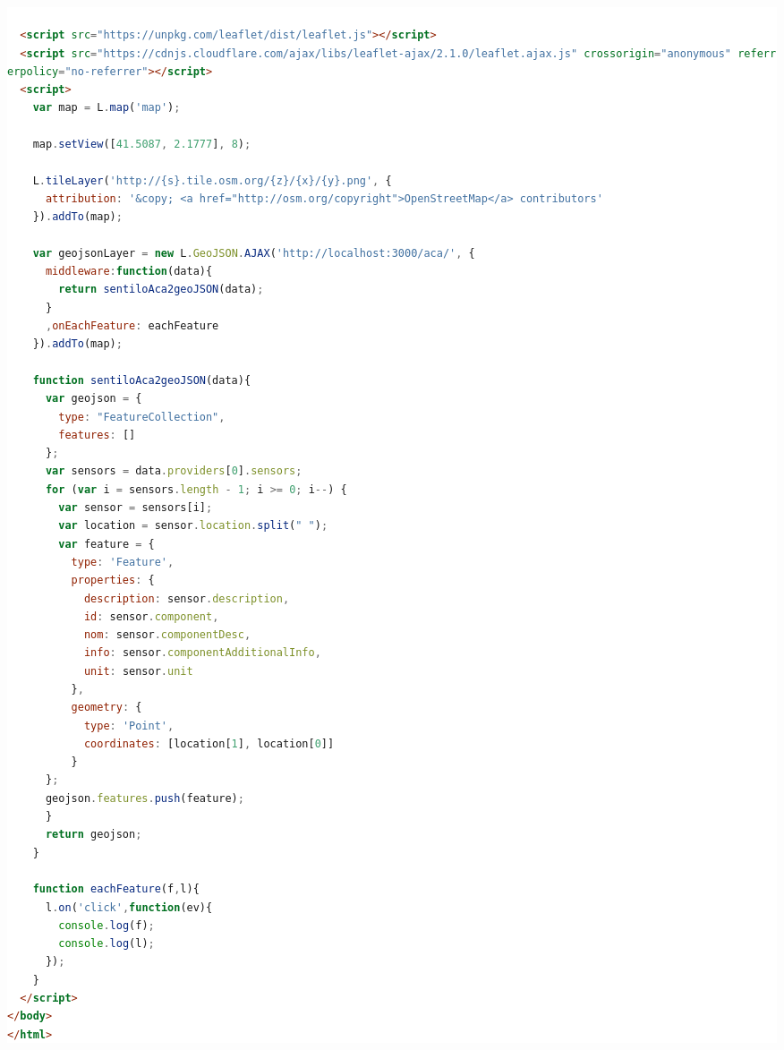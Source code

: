 ```html hl_lines="36"

  <script src="https://unpkg.com/leaflet/dist/leaflet.js"></script>
  <script src="https://cdnjs.cloudflare.com/ajax/libs/leaflet-ajax/2.1.0/leaflet.ajax.js" crossorigin="anonymous" referrerpolicy="no-referrer"></script>
  <script>
    var map = L.map('map');

    map.setView([41.5087, 2.1777], 8);  

    L.tileLayer('http://{s}.tile.osm.org/{z}/{x}/{y}.png', {
      attribution: '&copy; <a href="http://osm.org/copyright">OpenStreetMap</a> contributors'
    }).addTo(map);

    var geojsonLayer = new L.GeoJSON.AJAX('http://localhost:3000/aca/', {
      middleware:function(data){
        return sentiloAca2geoJSON(data);
      }
      ,onEachFeature: eachFeature
    }).addTo(map);

    function sentiloAca2geoJSON(data){
      var geojson = {
        type: "FeatureCollection",
        features: []
      };
      var sensors = data.providers[0].sensors;
      for (var i = sensors.length - 1; i >= 0; i--) {
        var sensor = sensors[i];
        var location = sensor.location.split(" ");
        var feature = {
          type: 'Feature',
          properties: {
            description: sensor.description,
            id: sensor.component,
            nom: sensor.componentDesc,
            info: sensor.componentAdditionalInfo,
            unit: sensor.unit
          },
          geometry: {
            type: 'Point',
            coordinates: [location[1], location[0]]
          }
      };
      geojson.features.push(feature);
      }
      return geojson;
    }

    function eachFeature(f,l){
      l.on('click',function(ev){
        console.log(f);
        console.log(l);
      });
    }
  </script>
</body>
</html>
```


[^1]: http://aca.gencat.cat/ca/laigua/consulta-de-dades/dades-obertes/
[^2]: http://www.sentilo.io/wordpress/
[^3]: http://aca-web.gencat.cat/sentilo-catalog-web/component/map
[^4]: http://aca.gencat.cat/web/.content/20_Aigua/08_consulta_de_dades/01_dades_obertes/us_serveis_dades_API_REST.pdf
[^5]: http://leafletjs.com/
[^6]: https://github.com/calvinmetcalf/leaflet-ajax
[^7]: https://developer.mozilla.org/es/docs/Web/HTTP/Access_control_CORS
[^8]: https://es.wikipedia.org/wiki/Servidor_proxy
[^9]: https://nodejs.org/es/
[^10]: http://expressjs.com/
[^11]: https://github.com/nodejitsu/node-http-proxy
[^12]: https://www.npmjs.com/package/cors
[^13]: https://www.npmjs.com/package/nodemon